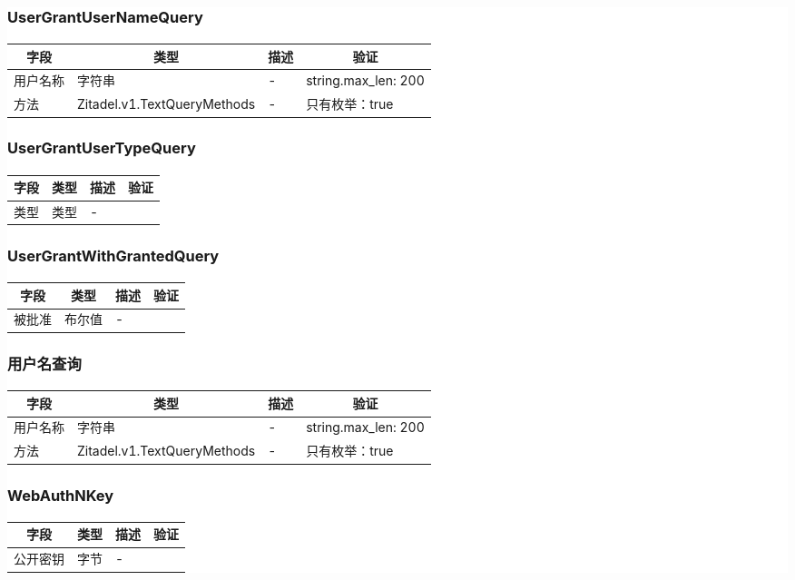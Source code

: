 


### UserGrantUserNameQuery



| 字段   | 类型                          | 描述 | 验证                              |
| ---- | --------------------------- | -- | ------------------------------- |
| 用户名称 | 字符串                         | -  | string.max_len: 200<br /> |
| 方法   | Zitadel.v1.TextQueryMethods | -  | 只有枚举：true<br />           |




### UserGrantUserTypeQuery



| 字段 | 类型 | 描述 | 验证 |
| -- | -- | -- | -- |
| 类型 | 类型 | -  |    |




### UserGrantWithGrantedQuery



| 字段  | 类型  | 描述 | 验证 |
| --- | --- | -- | -- |
| 被批准 | 布尔值 | -  |    |




### 用户名查询



| 字段   | 类型                          | 描述 | 验证                              |
| ---- | --------------------------- | -- | ------------------------------- |
| 用户名称 | 字符串                         | -  | string.max_len: 200<br /> |
| 方法   | Zitadel.v1.TextQueryMethods | -  | 只有枚举：true<br />           |




### WebAuthNKey



| 字段   | 类型 | 描述 | 验证 |
| ---- | -- | -- | -- |
| 公开密钥 | 字节 | -  |    |



